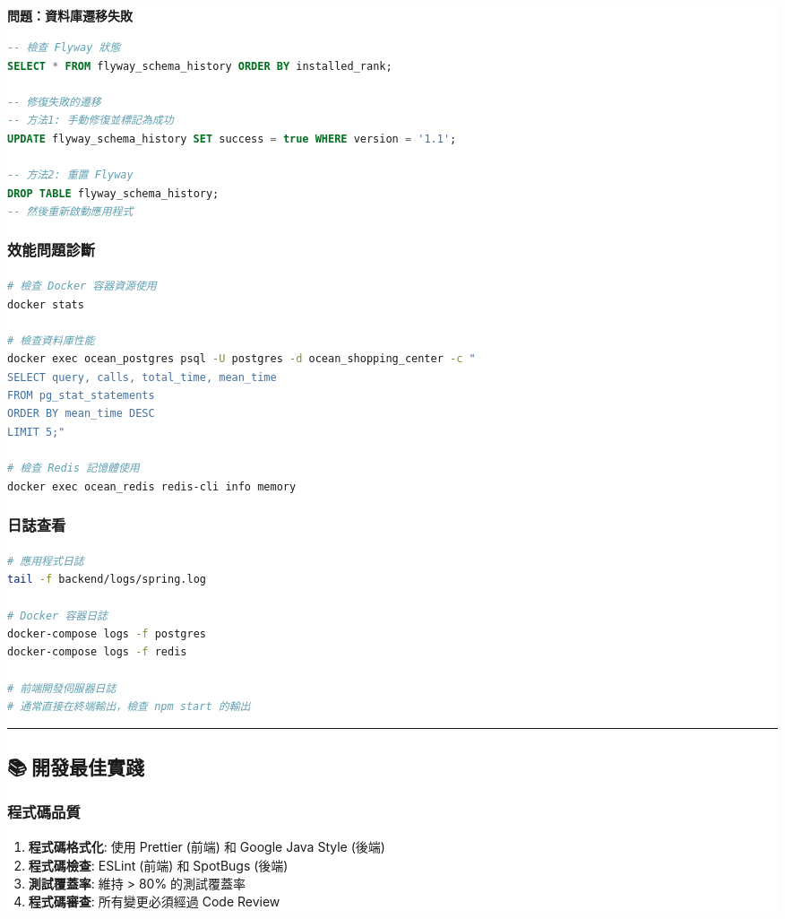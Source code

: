 **問題：資料庫遷移失敗**

```sql
-- 檢查 Flyway 狀態
SELECT * FROM flyway_schema_history ORDER BY installed_rank;

-- 修復失敗的遷移
-- 方法1: 手動修復並標記為成功
UPDATE flyway_schema_history SET success = true WHERE version = '1.1';

-- 方法2: 重置 Flyway
DROP TABLE flyway_schema_history;
-- 然後重新啟動應用程式
```

### 效能問題診斷

```bash
# 檢查 Docker 容器資源使用
docker stats

# 檢查資料庫性能
docker exec ocean_postgres psql -U postgres -d ocean_shopping_center -c "
SELECT query, calls, total_time, mean_time 
FROM pg_stat_statements 
ORDER BY mean_time DESC 
LIMIT 5;"

# 檢查 Redis 記憶體使用
docker exec ocean_redis redis-cli info memory
```

### 日誌查看

```bash
# 應用程式日誌
tail -f backend/logs/spring.log

# Docker 容器日誌
docker-compose logs -f postgres
docker-compose logs -f redis

# 前端開發伺服器日誌
# 通常直接在終端輸出，檢查 npm start 的輸出
```

---

## 📚 開發最佳實踐

### 程式碼品質

1. **程式碼格式化**: 使用 Prettier (前端) 和 Google Java Style (後端)
2. **程式碼檢查**: ESLint (前端) 和 SpotBugs (後端)
3. **測試覆蓋率**: 維持 > 80% 的測試覆蓋率
4. **程式碼審查**: 所有變更必須經過 Code Review
